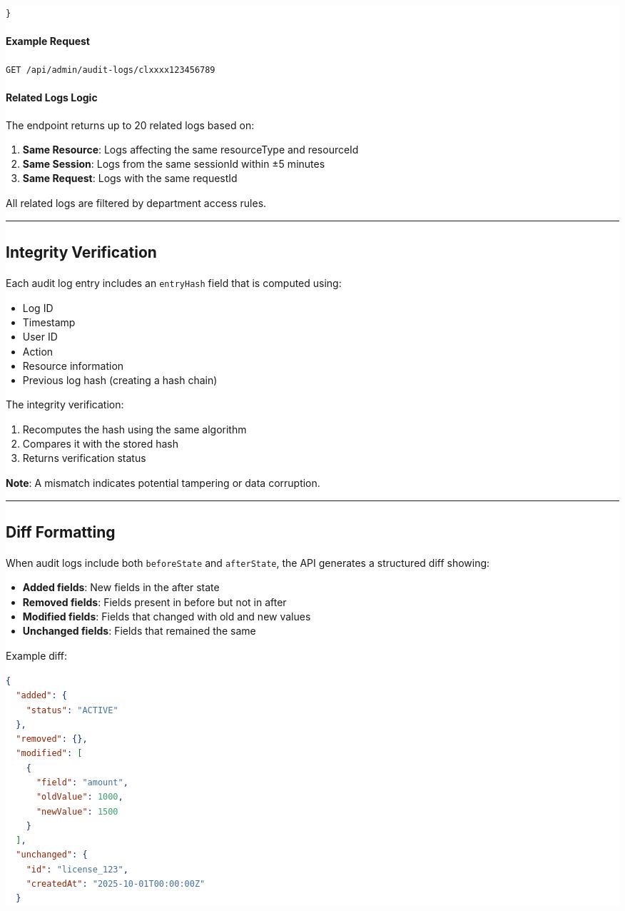 ```typescript
}
```

#### Example Request

```bash
GET /api/admin/audit-logs/clxxxx123456789
```

#### Related Logs Logic

The endpoint returns up to 20 related logs based on:
1. **Same Resource**: Logs affecting the same resourceType and resourceId
2. **Same Session**: Logs from the same sessionId within ±5 minutes
3. **Same Request**: Logs with the same requestId

All related logs are filtered by department access rules.

---

## Integrity Verification

Each audit log entry includes an `entryHash` field that is computed using:
- Log ID
- Timestamp
- User ID
- Action
- Resource information
- Previous log hash (creating a hash chain)

The integrity verification:
1. Recomputes the hash using the same algorithm
2. Compares it with the stored hash
3. Returns verification status

**Note**: A mismatch indicates potential tampering or data corruption.

---

## Diff Formatting

When audit logs include both `beforeState` and `afterState`, the API generates a structured diff showing:

- **Added fields**: New fields in the after state
- **Removed fields**: Fields present in before but not in after
- **Modified fields**: Fields that changed with old and new values
- **Unchanged fields**: Fields that remained the same

Example diff:
```json
{
  "added": {
    "status": "ACTIVE"
  },
  "removed": {},
  "modified": [
    {
      "field": "amount",
      "oldValue": 1000,
      "newValue": 1500
    }
  ],
  "unchanged": {
    "id": "license_123",
    "createdAt": "2025-10-01T00:00:00Z"
  }
```